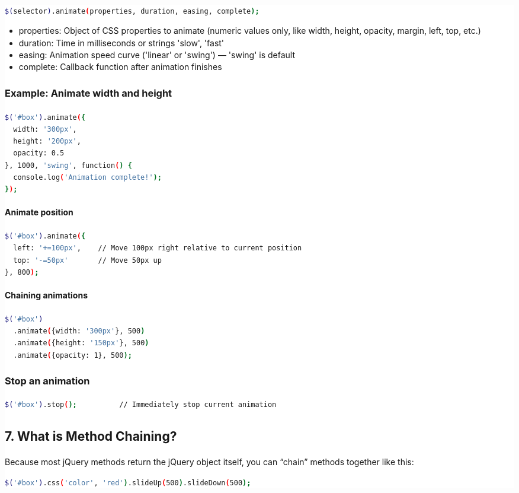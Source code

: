 ```bash
$(selector).animate(properties, duration, easing, complete);
```

* properties: Object of CSS properties to animate (numeric values only, like width, height, opacity, margin, left, top, etc.)
* duration: Time in milliseconds or strings 'slow', 'fast'
* easing: Animation speed curve ('linear' or 'swing') — 'swing' is default
* complete: Callback function after animation finishes

### Example: Animate width and height
```bash
$('#box').animate({
  width: '300px',
  height: '200px',
  opacity: 0.5
}, 1000, 'swing', function() {
  console.log('Animation complete!');
});

```

####  Animate position
```bash
$('#box').animate({
  left: '+=100px',    // Move 100px right relative to current position
  top: '-=50px'       // Move 50px up
}, 800);

```

#### Chaining animations
```bash
$('#box')
  .animate({width: '300px'}, 500)
  .animate({height: '150px'}, 500)
  .animate({opacity: 1}, 500);

```

###  Stop an animation
```bash
$('#box').stop();          // Immediately stop current animation
```


## 7. What is Method Chaining?
Because most jQuery methods return the jQuery object itself, you can “chain” methods together like this:

```bash
$('#box').css('color', 'red').slideUp(500).slideDown(500);
```
